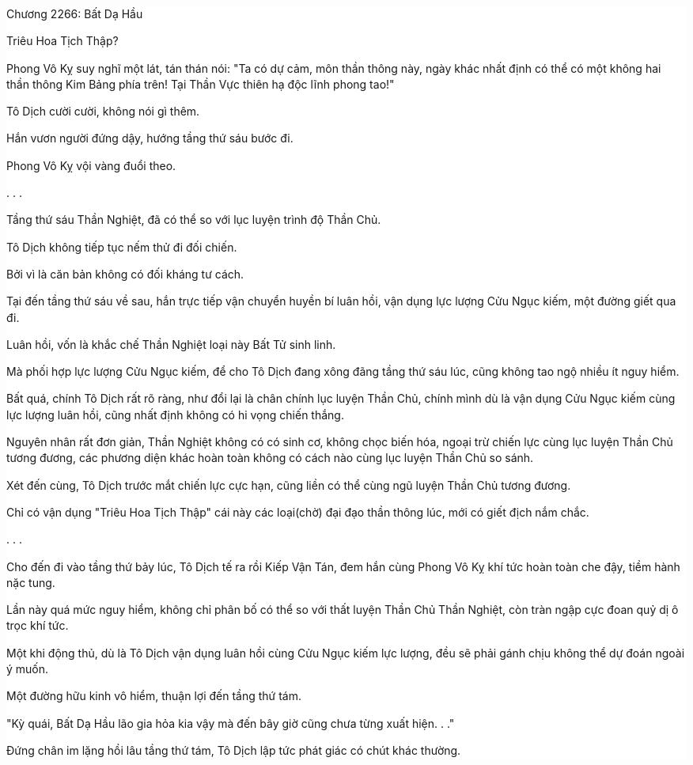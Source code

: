 




Chương 2266: Bất Dạ Hầu


Triêu Hoa Tịch Thập?

Phong Vô Kỵ suy nghĩ một lát, tán thán nói: "Ta có dự cảm, môn thần thông này, ngày khác nhất định có thể có một không hai thần thông Kim Bảng phía trên! Tại Thần Vực thiên hạ độc lĩnh phong tao!"

Tô Dịch cười cười, không nói gì thêm.

Hắn vươn người đứng dậy, hướng tầng thứ sáu bước đi.

Phong Vô Kỵ vội vàng đuổi theo.

. . .

Tầng thứ sáu Thần Nghiệt, đã có thể so với lục luyện trình độ Thần Chủ.

Tô Dịch không tiếp tục nếm thử đi đối chiến.

Bởi vì là căn bản không có đối kháng tư cách.

Tại đến tầng thứ sáu về sau, hắn trực tiếp vận chuyển huyền bí luân hồi, vận dụng lực lượng Cửu Ngục kiếm, một đường giết qua đi.

Luân hồi, vốn là khắc chế Thần Nghiệt loại này Bất Tử sinh linh.

Mà phối hợp lực lượng Cửu Ngục kiếm, để cho Tô Dịch đang xông đãng tầng thứ sáu lúc, cũng không tao ngộ nhiều ít nguy hiểm.

Bất quá, chính Tô Dịch rất rõ ràng, như đổi lại là chân chính lục luyện Thần Chủ, chính mình dù là vận dụng Cửu Ngục kiếm cùng lực lượng luân hồi, cũng nhất định không có hi vọng chiến thắng.

Nguyên nhân rất đơn giản, Thần Nghiệt không có có sinh cơ, không chọc biến hóa, ngoại trừ chiến lực cùng lục luyện Thần Chủ tương đương, các phương diện khác hoàn toàn không có cách nào cùng lục luyện Thần Chủ so sánh.

Xét đến cùng, Tô Dịch trước mắt chiến lực cực hạn, cũng liền có thể cùng ngũ luyện Thần Chủ tương đương.

Chỉ có vận dụng "Triêu Hoa Tịch Thập" cái này các loại(chờ) đại đạo thần thông lúc, mới có giết địch nắm chắc.

. . .

Cho đến đi vào tầng thứ bảy lúc, Tô Dịch tế ra rồi Kiếp Vận Tán, đem hắn cùng Phong Vô Kỵ khí tức hoàn toàn che đậy, tiềm hành nặc tung.

Lần này quá mức nguy hiểm, không chỉ phân bố có thể so với thất luyện Thần Chủ Thần Nghiệt, còn tràn ngập cực đoan quỷ dị ô trọc khí tức.

Một khi động thủ, dù là Tô Dịch vận dụng luân hồi cùng Cửu Ngục kiếm lực lượng, đều sẽ phải gánh chịu không thể dự đoán ngoài ý muốn.

Một đường hữu kinh vô hiểm, thuận lợi đến tầng thứ tám.

"Kỳ quái, Bất Dạ Hầu lão gia hỏa kia vậy mà đến bây giờ cũng chưa từng xuất hiện. . ."

Đứng chân im lặng hồi lâu tầng thứ tám, Tô Dịch lập tức phát giác có chút khác thường.
